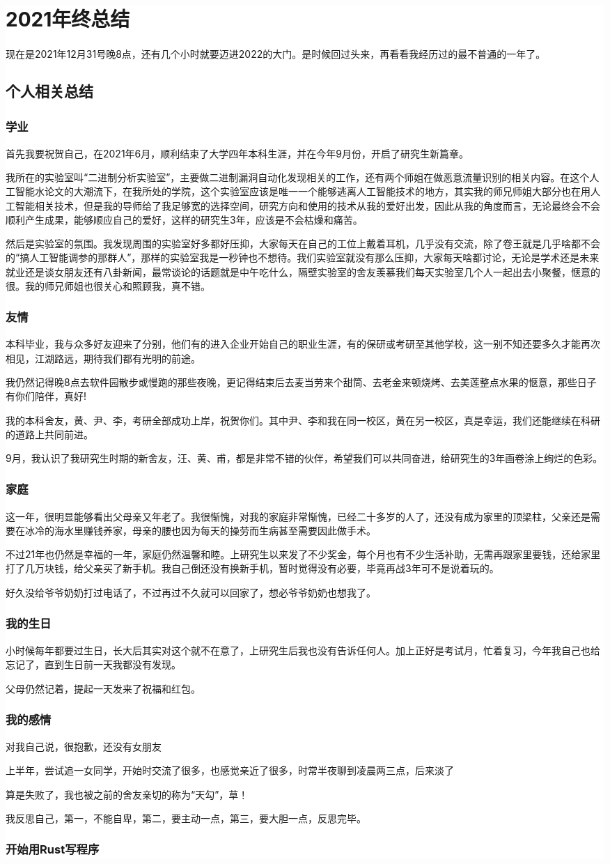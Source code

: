 # 2021年终总结


现在是2021年12月31号晚8点，还有几个小时就要迈进2022的大门。是时候回过头来，再看看我经历过的最不普通的一年了。

## 个人相关总结

### 学业

首先我要祝贺自己，在2021年6月，顺利结束了大学四年本科生涯，并在今年9月份，开启了研究生新篇章。

我所在的实验室叫“二进制分析实验室”，主要做二进制漏洞自动化发现相关的工作，还有两个师姐在做恶意流量识别的相关内容。在这个人工智能水论文的大潮流下，在我所处的学院，这个实验室应该是唯一一个能够逃离人工智能技术的地方，其实我的师兄师姐大部分也在用人工智能相关技术，但是我的导师给了我足够宽的选择空间，研究方向和使用的技术从我的爱好出发，因此从我的角度而言，无论最终会不会顺利产生成果，能够顺应自己的爱好，这样的研究生3年，应该是不会枯燥和痛苦。

然后是实验室的氛围。我发现周围的实验室好多都好压抑，大家每天在自己的工位上戴着耳机，几乎没有交流，除了卷王就是几乎啥都不会的“搞人工智能调参的那群人”，那样的实验室我是一秒钟也不想待。我们实验室就没有那么压抑，大家每天啥都讨论，无论是学术还是未来就业还是谈女朋友还有八卦新闻，最常谈论的话题就是中午吃什么，隔壁实验室的舍友羡慕我们每天实验室几个人一起出去小聚餐，惬意的很。我的师兄师姐也很关心和照顾我，真不错。

### 友情

本科毕业，我与众多好友迎来了分别，他们有的进入企业开始自己的职业生涯，有的保研或考研至其他学校，这一别不知还要多久才能再次相见，江湖路远，期待我们都有光明的前途。

我仍然记得晚8点去软件园散步或慢跑的那些夜晚，更记得结束后去麦当劳来个甜筒、去老金来顿烧烤、去美莲整点水果的惬意，那些日子有你们陪伴，真好!

我的本科舍友，黄、尹、李，考研全部成功上岸，祝贺你们。其中尹、李和我在同一校区，黄在另一校区，真是幸运，我们还能继续在科研的道路上共同前进。

9月，我认识了我研究生时期的新舍友，汪、黄、甫，都是非常不错的伙伴，希望我们可以共同奋进，给研究生的3年画卷涂上绚烂的色彩。

### 家庭

这一年，很明显能够看出父母亲又年老了。我很惭愧，对我的家庭非常惭愧，已经二十多岁的人了，还没有成为家里的顶梁柱，父亲还是需要在冰冷的海水里赚钱养家，母亲的腰也因为每天的操劳而生病甚至需要因此做手术。

不过21年也仍然是幸福的一年，家庭仍然温馨和睦。上研究生以来发了不少奖金，每个月也有不少生活补助，无需再跟家里要钱，还给家里打了几万块钱，给父亲买了新手机。我自己倒还没有换新手机，暂时觉得没有必要，毕竟再战3年可不是说着玩的。

好久没给爷爷奶奶打过电话了，不过再过不久就可以回家了，想必爷爷奶奶也想我了。

### 我的生日

小时候每年都要过生日，长大后其实对这个就不在意了，上研究生后我也没有告诉任何人。加上正好是考试月，忙着复习，今年我自己也给忘记了，直到生日前一天我都没有发现。

父母仍然记着，提起一天发来了祝福和红包。

### 我的感情

对我自己说，很抱歉，还没有女朋友

上半年，尝试追一女同学，开始时交流了很多，也感觉亲近了很多，时常半夜聊到凌晨两三点，后来淡了

算是失败了，我也被之前的舍友亲切的称为“天勾”，草！

我反思自己，第一，不能自卑，第二，要主动一点，第三，要大胆一点，反思完毕。

### 开始用Rust写程序

